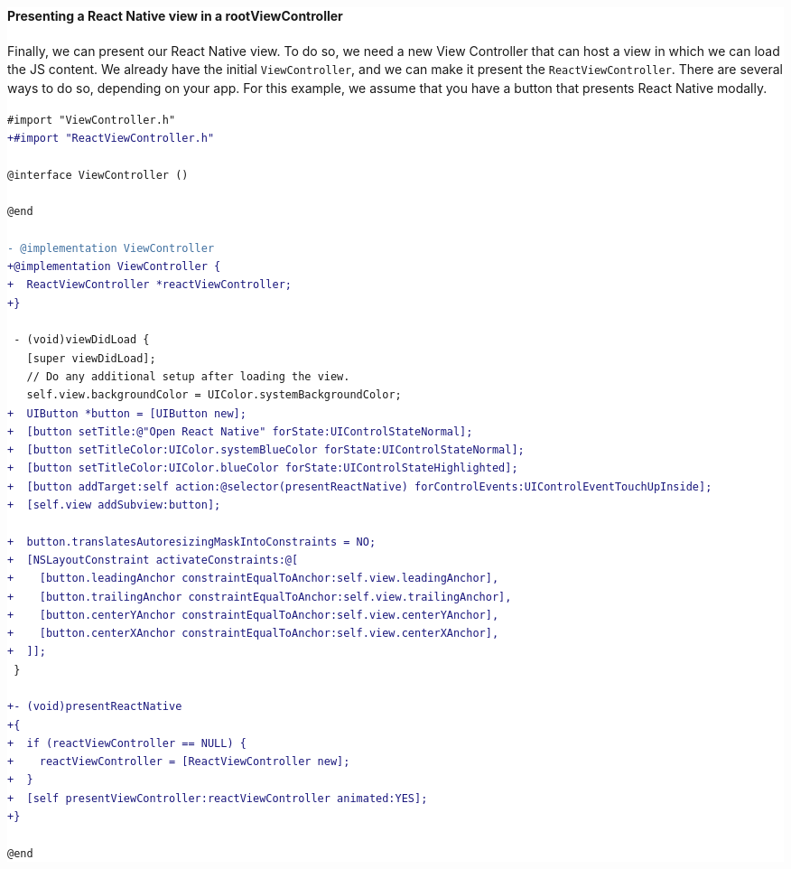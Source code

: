 </TabItem>
</Tabs>

#### Presenting a React Native view in a rootViewController

Finally, we can present our React Native view. To do so, we need a new View Controller that can host a view in which we can load the JS content.
We already have the initial `ViewController`, and we can make it present the `ReactViewController`. There are several ways to do so, depending on your app. For this example, we assume that you have a button that presents React Native modally.

<Tabs groupId="ios-language" queryString defaultValue={constants.defaultAppleLanguage} values={constants.appleLanguages}>
<TabItem value="objc">

```diff title="ViewController.m"
#import "ViewController.h"
+#import "ReactViewController.h"

@interface ViewController ()

@end

- @implementation ViewController
+@implementation ViewController {
+  ReactViewController *reactViewController;
+}

 - (void)viewDidLoad {
   [super viewDidLoad];
   // Do any additional setup after loading the view.
   self.view.backgroundColor = UIColor.systemBackgroundColor;
+  UIButton *button = [UIButton new];
+  [button setTitle:@"Open React Native" forState:UIControlStateNormal];
+  [button setTitleColor:UIColor.systemBlueColor forState:UIControlStateNormal];
+  [button setTitleColor:UIColor.blueColor forState:UIControlStateHighlighted];
+  [button addTarget:self action:@selector(presentReactNative) forControlEvents:UIControlEventTouchUpInside];
+  [self.view addSubview:button];

+  button.translatesAutoresizingMaskIntoConstraints = NO;
+  [NSLayoutConstraint activateConstraints:@[
+    [button.leadingAnchor constraintEqualToAnchor:self.view.leadingAnchor],
+    [button.trailingAnchor constraintEqualToAnchor:self.view.trailingAnchor],
+    [button.centerYAnchor constraintEqualToAnchor:self.view.centerYAnchor],
+    [button.centerXAnchor constraintEqualToAnchor:self.view.centerXAnchor],
+  ]];
 }

+- (void)presentReactNative
+{
+  if (reactViewController == NULL) {
+    reactViewController = [ReactViewController new];
+  }
+  [self presentViewController:reactViewController animated:YES];
+}

@end
```
